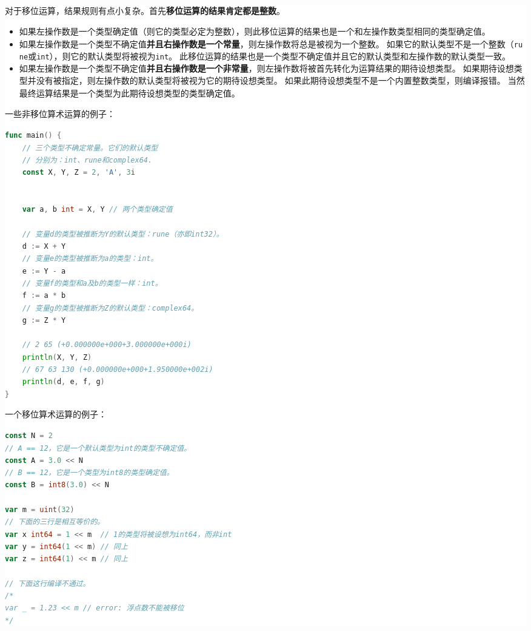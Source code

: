 对于移位运算，结果规则有点小复杂。首先**移位运算的结果肯定都是整数**。

- 如果左操作数是一个类型确定值（则它的类型必定为整数），则此移位运算的结果也是一个和左操作数类型相同的类型确定值。
- 如果左操作数是一个类型不确定值**并且右操作数是一个常量**，则左操作数将总是被视为一个整数。 如果它的默认类型不是一个整数（`rune`或`int`），则它的默认类型将被视为`int`。 此移位运算的结果也是一个类型不确定值并且它的默认类型和左操作数的默认类型一致。
- 如果左操作数是一个类型不确定值**并且右操作数是一个非常量**，则左操作数将被首先转化为运算结果的期待设想类型。 如果期待设想类型并没有被指定，则左操作数的默认类型将被视为它的期待设想类型。 如果此期待设想类型不是一个内置整数类型，则编译报错。 当然最终运算结果是一个类型为此期待设想类型的类型确定值。

一些非移位算术运算的例子：

```go
func main() {
	// 三个类型不确定常量。它们的默认类型
	// 分别为：int、rune和complex64.
	const X, Y, Z = 2, 'A', 3i


	var a, b int = X, Y // 两个类型确定值

	// 变量d的类型被推断为Y的默认类型：rune（亦即int32）。
	d := X + Y
	// 变量e的类型被推断为a的类型：int。
	e := Y - a
	// 变量f的类型和a及b的类型一样：int。
	f := a * b
	// 变量g的类型被推断为Z的默认类型：complex64。
	g := Z * Y

	// 2 65 (+0.000000e+000+3.000000e+000i)
	println(X, Y, Z)
	// 67 63 130 (+0.000000e+000+1.950000e+002i)
	println(d, e, f, g)
}
```

一个移位算术运算的例子：

```go
const N = 2
// A == 12，它是一个默认类型为int的类型不确定值。
const A = 3.0 << N
// B == 12，它是一个类型为int8的类型确定值。
const B = int8(3.0) << N

var m = uint(32)
// 下面的三行是相互等价的。
var x int64 = 1 << m  // 1的类型将被设想为int64，而非int
var y = int64(1 << m) // 同上
var z = int64(1) << m // 同上

// 下面这行编译不通过。
/*
var _ = 1.23 << m // error: 浮点数不能被移位
*/
```
